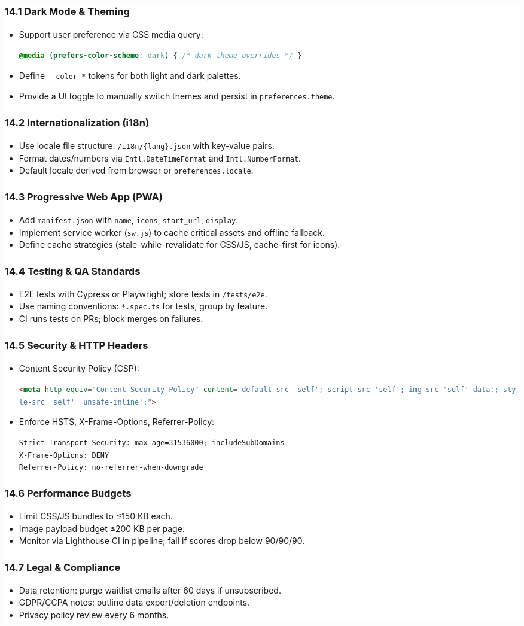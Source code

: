 ### 14.1 Dark Mode & Theming

* Support user preference via CSS media query:

  ```css
  @media (prefers-color-scheme: dark) { /* dark theme overrides */ }
  ```
* Define `--color-*` tokens for both light and dark palettes.
* Provide a UI toggle to manually switch themes and persist in `preferences.theme`.

### 14.2 Internationalization (i18n)

* Use locale file structure: `/i18n/{lang}.json` with key-value pairs.
* Format dates/numbers via `Intl.DateTimeFormat` and `Intl.NumberFormat`.
* Default locale derived from browser or `preferences.locale`.

### 14.3 Progressive Web App (PWA)

* Add `manifest.json` with `name`, `icons`, `start_url`, `display`.
* Implement service worker (`sw.js`) to cache critical assets and offline fallback.
* Define cache strategies (stale-while-revalidate for CSS/JS, cache-first for icons).

### 14.4 Testing & QA Standards

* E2E tests with Cypress or Playwright; store tests in `/tests/e2e`.
* Use naming conventions: `*.spec.ts` for tests, group by feature.
* CI runs tests on PRs; block merges on failures.

### 14.5 Security & HTTP Headers

* Content Security Policy (CSP):

  ```html
  <meta http-equiv="Content-Security-Policy" content="default-src 'self'; script-src 'self'; img-src 'self' data:; style-src 'self' 'unsafe-inline';">
  ```
* Enforce HSTS, X-Frame-Options, Referrer-Policy:

  ```http
  Strict-Transport-Security: max-age=31536000; includeSubDomains
  X-Frame-Options: DENY
  Referrer-Policy: no-referrer-when-downgrade
  ```

### 14.6 Performance Budgets

* Limit CSS/JS bundles to ≤150 KB each.
* Image payload budget ≤200 KB per page.
* Monitor via Lighthouse CI in pipeline; fail if scores drop below 90/90/90.

### 14.7 Legal & Compliance

* Data retention: purge waitlist emails after 60 days if unsubscribed.
* GDPR/CCPA notes: outline data export/deletion endpoints.
* Privacy policy review every 6 months.
